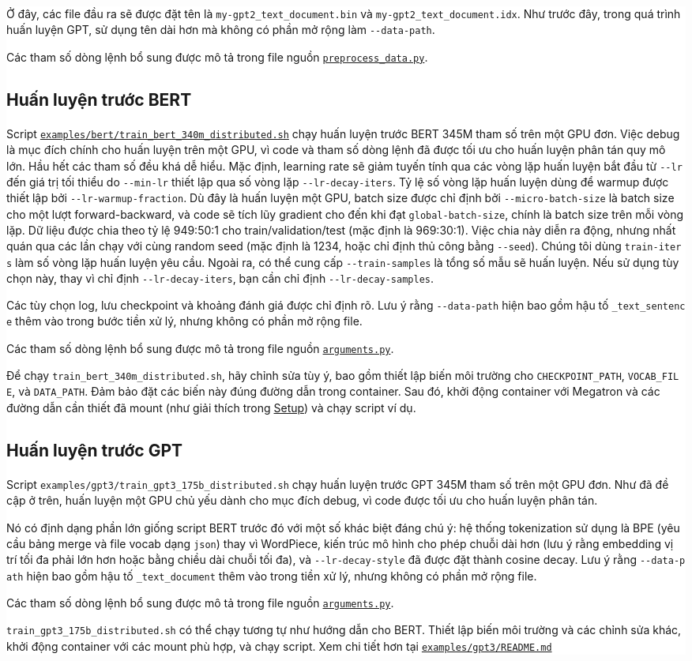 Ở đây, các file đầu ra sẽ được đặt tên là `my-gpt2_text_document.bin` và `my-gpt2_text_document.idx`. Như trước đây, trong quá trình huấn luyện GPT, sử dụng tên dài hơn mà không có phần mở rộng làm `--data-path`.

Các tham số dòng lệnh bổ sung được mô tả trong file nguồn [`preprocess_data.py`](https://raw.githubusercontent.com/NVIDIA/Megatron-LM/main/tools/preprocess_data.py).

## Huấn luyện trước BERT


Script [`examples/bert/train_bert_340m_distributed.sh`](https://raw.githubusercontent.com/NVIDIA/Megatron-LM/main/examples/bert/train_bert_340m_distributed.sh) chạy huấn luyện trước BERT 345M tham số trên một GPU đơn. Việc debug là mục đích chính cho huấn luyện trên một GPU, vì code và tham số dòng lệnh đã được tối ưu cho huấn luyện phân tán quy mô lớn. Hầu hết các tham số đều khá dễ hiểu. Mặc định, learning rate sẽ giảm tuyến tính qua các vòng lặp huấn luyện bắt đầu từ `--lr` đến giá trị tối thiểu do `--min-lr` thiết lập qua số vòng lặp `--lr-decay-iters`. Tỷ lệ số vòng lặp huấn luyện dùng để warmup được thiết lập bởi `--lr-warmup-fraction`. Dù đây là huấn luyện một GPU, batch size được chỉ định bởi `--micro-batch-size` là batch size cho một lượt forward-backward, và code sẽ tích lũy gradient cho đến khi đạt `global-batch-size`, chính là batch size trên mỗi vòng lặp. Dữ liệu được chia theo tỷ lệ 949:50:1 cho train/validation/test (mặc định là 969:30:1). Việc chia này diễn ra động, nhưng nhất quán qua các lần chạy với cùng random seed (mặc định là 1234, hoặc chỉ định thủ công bằng `--seed`). Chúng tôi dùng `train-iters` làm số vòng lặp huấn luyện yêu cầu. Ngoài ra, có thể cung cấp `--train-samples` là tổng số mẫu sẽ huấn luyện. Nếu sử dụng tùy chọn này, thay vì chỉ định `--lr-decay-iters`, bạn cần chỉ định `--lr-decay-samples`.

Các tùy chọn log, lưu checkpoint và khoảng đánh giá được chỉ định rõ. Lưu ý rằng `--data-path` hiện bao gồm hậu tố `_text_sentence` thêm vào trong bước tiền xử lý, nhưng không có phần mở rộng file.

Các tham số dòng lệnh bổ sung được mô tả trong file nguồn [`arguments.py`](https://raw.githubusercontent.com/NVIDIA/Megatron-LM/main/megatron/training/arguments.py).

Để chạy `train_bert_340m_distributed.sh`, hãy chỉnh sửa tùy ý, bao gồm thiết lập biến môi trường cho `CHECKPOINT_PATH`, `VOCAB_FILE`, và `DATA_PATH`. Đảm bảo đặt các biến này đúng đường dẫn trong container. Sau đó, khởi động container với Megatron và các đường dẫn cần thiết đã mount (như giải thích trong [Setup](#setup)) và chạy script ví dụ.

## Huấn luyện trước GPT

Script `examples/gpt3/train_gpt3_175b_distributed.sh` chạy huấn luyện trước GPT 345M tham số trên một GPU đơn. Như đã đề cập ở trên, huấn luyện một GPU chủ yếu dành cho mục đích debug, vì code được tối ưu cho huấn luyện phân tán.

Nó có định dạng phần lớn giống script BERT trước đó với một số khác biệt đáng chú ý: hệ thống tokenization sử dụng là BPE (yêu cầu bảng merge và file vocab dạng `json`) thay vì WordPiece, kiến trúc mô hình cho phép chuỗi dài hơn (lưu ý rằng embedding vị trí tối đa phải lớn hơn hoặc bằng chiều dài chuỗi tối đa), và `--lr-decay-style` đã được đặt thành cosine decay. Lưu ý rằng `--data-path` hiện bao gồm hậu tố `_text_document` thêm vào trong tiền xử lý, nhưng không có phần mở rộng file.

Các tham số dòng lệnh bổ sung được mô tả trong file nguồn [`arguments.py`](https://raw.githubusercontent.com/NVIDIA/Megatron-LM/main/megatron/training/arguments.py).

`train_gpt3_175b_distributed.sh` có thể chạy tương tự như hướng dẫn cho BERT. Thiết lập biến môi trường và các chỉnh sửa khác, khởi động container với các mount phù hợp, và chạy script.
Xem chi tiết hơn tại [`examples/gpt3/README.md`](https://raw.githubusercontent.com/NVIDIA/Megatron-LM/main/examples/gpt3/README.md)
